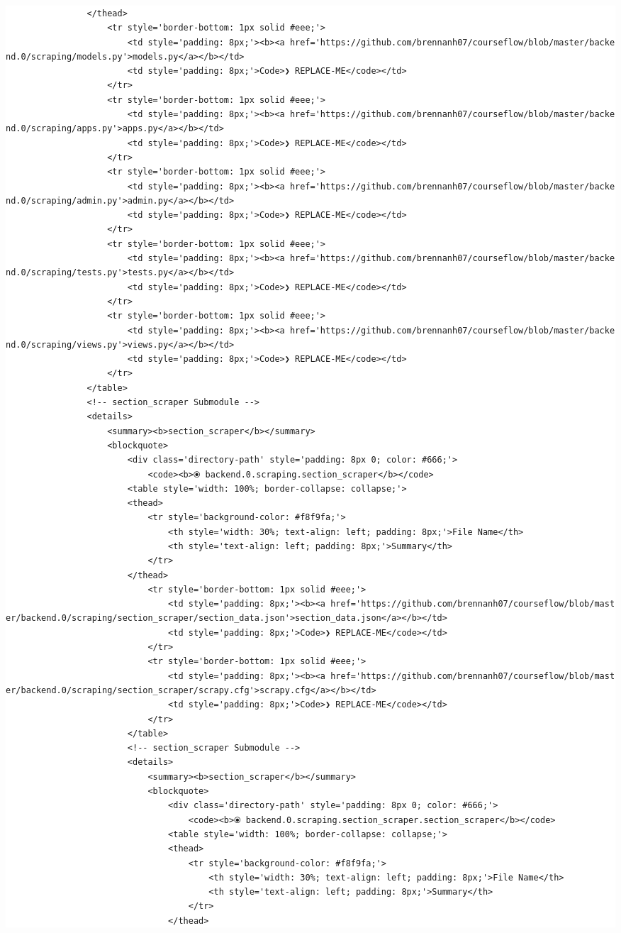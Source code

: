					</thead>
						<tr style='border-bottom: 1px solid #eee;'>
							<td style='padding: 8px;'><b><a href='https://github.com/brennanh07/courseflow/blob/master/backend.0/scraping/models.py'>models.py</a></b></td>
							<td style='padding: 8px;'>Code>❯ REPLACE-ME</code></td>
						</tr>
						<tr style='border-bottom: 1px solid #eee;'>
							<td style='padding: 8px;'><b><a href='https://github.com/brennanh07/courseflow/blob/master/backend.0/scraping/apps.py'>apps.py</a></b></td>
							<td style='padding: 8px;'>Code>❯ REPLACE-ME</code></td>
						</tr>
						<tr style='border-bottom: 1px solid #eee;'>
							<td style='padding: 8px;'><b><a href='https://github.com/brennanh07/courseflow/blob/master/backend.0/scraping/admin.py'>admin.py</a></b></td>
							<td style='padding: 8px;'>Code>❯ REPLACE-ME</code></td>
						</tr>
						<tr style='border-bottom: 1px solid #eee;'>
							<td style='padding: 8px;'><b><a href='https://github.com/brennanh07/courseflow/blob/master/backend.0/scraping/tests.py'>tests.py</a></b></td>
							<td style='padding: 8px;'>Code>❯ REPLACE-ME</code></td>
						</tr>
						<tr style='border-bottom: 1px solid #eee;'>
							<td style='padding: 8px;'><b><a href='https://github.com/brennanh07/courseflow/blob/master/backend.0/scraping/views.py'>views.py</a></b></td>
							<td style='padding: 8px;'>Code>❯ REPLACE-ME</code></td>
						</tr>
					</table>
					<!-- section_scraper Submodule -->
					<details>
						<summary><b>section_scraper</b></summary>
						<blockquote>
							<div class='directory-path' style='padding: 8px 0; color: #666;'>
								<code><b>⦿ backend.0.scraping.section_scraper</b></code>
							<table style='width: 100%; border-collapse: collapse;'>
							<thead>
								<tr style='background-color: #f8f9fa;'>
									<th style='width: 30%; text-align: left; padding: 8px;'>File Name</th>
									<th style='text-align: left; padding: 8px;'>Summary</th>
								</tr>
							</thead>
								<tr style='border-bottom: 1px solid #eee;'>
									<td style='padding: 8px;'><b><a href='https://github.com/brennanh07/courseflow/blob/master/backend.0/scraping/section_scraper/section_data.json'>section_data.json</a></b></td>
									<td style='padding: 8px;'>Code>❯ REPLACE-ME</code></td>
								</tr>
								<tr style='border-bottom: 1px solid #eee;'>
									<td style='padding: 8px;'><b><a href='https://github.com/brennanh07/courseflow/blob/master/backend.0/scraping/section_scraper/scrapy.cfg'>scrapy.cfg</a></b></td>
									<td style='padding: 8px;'>Code>❯ REPLACE-ME</code></td>
								</tr>
							</table>
							<!-- section_scraper Submodule -->
							<details>
								<summary><b>section_scraper</b></summary>
								<blockquote>
									<div class='directory-path' style='padding: 8px 0; color: #666;'>
										<code><b>⦿ backend.0.scraping.section_scraper.section_scraper</b></code>
									<table style='width: 100%; border-collapse: collapse;'>
									<thead>
										<tr style='background-color: #f8f9fa;'>
											<th style='width: 30%; text-align: left; padding: 8px;'>File Name</th>
											<th style='text-align: left; padding: 8px;'>Summary</th>
										</tr>
									</thead>